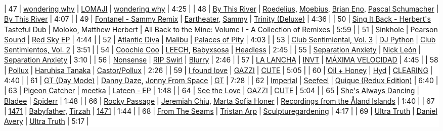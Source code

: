 | 47 | [wondering why](https://open.spotify.com/track/19maaoaEulBfgVSttKY6t3) | [LOMAJI](https://open.spotify.com/artist/3QDphCnrqYjnau7cAB1Hef) | [wondering why](https://open.spotify.com/album/0NXtEtWpAnPrkXiCql4VwC) | 4:25 |
| 48 | [By This River](https://open.spotify.com/track/1ZZV73dkqJx1Wc9THSXpGZ) | [Roedelius](https://open.spotify.com/artist/7v5E9zviGMsOGHRdMVmhDc), [Moebius](https://open.spotify.com/artist/0ctLTKGS1coZsfRHZw48tC), [Brian Eno](https://open.spotify.com/artist/5nRTsSxPNnsySXsuJ6UHGq), [Pascal Schumacher](https://open.spotify.com/artist/0VSt9azgjBhQlNlSlySE7M) | [By This River](https://open.spotify.com/album/11o6UQ8kXXknp41Dsg75ca) | 4:07 |
| 49 | [Fontanel \- Sammy Remix](https://open.spotify.com/track/0VmJuzn9XCe5aXb0tkab1R) | [Eartheater](https://open.spotify.com/artist/18ca9d5EU5R1AhVKPR1cm0), [Sammy](https://open.spotify.com/artist/2K2ulcqPr7kB2ZwzLmx3vp) | [Trinity \(Deluxe\)](https://open.spotify.com/album/0RGxQa2UeQJxEDYcGUV3lr) | 4:36 |
| 50 | [Sing It Back \- Herbert's Tasteful Dub](https://open.spotify.com/track/0TV9tmsVhPCSkjYDRnzHSX) | [Moloko](https://open.spotify.com/artist/4aaBjq7VqqQvpSF69GglvO), [Matthew Herbert](https://open.spotify.com/artist/0zdn1nNmOZXHZ9K28FvcFp) | [All Back to the Mine: Volume I \- A Collection of Remixes](https://open.spotify.com/album/2ugGAPGRIhvfTpnXUntZyW) | 5:59 |
| 51 | [Sinkhole](https://open.spotify.com/track/7wQDLRHNGvu0ATxjrIy9O9) | [Pearson Sound](https://open.spotify.com/artist/3lN70MoiO9u6b95CsTeB1J) | [Red Sky EP](https://open.spotify.com/album/0iWzQ1vGm5vM8wUn51mcqG) | 4:44 |
| 52 | [Atlantic Diva](https://open.spotify.com/track/7Kc1X6RvVLpPBFHnOhB2IG) | [Malibu](https://open.spotify.com/artist/3gfV2LBMvIE9gjpvowt11B) | [Palaces of Pity](https://open.spotify.com/album/2tq3SXsrUHPhzezeaFu2sE) | 4:03 |
| 53 | [Club Sentimiental, Vol\. 3](https://open.spotify.com/track/2h1ZkWKjZp01LsZA55zLs5) | [DJ Python](https://open.spotify.com/artist/1LoZxxInSyuVFKSMAB4BPl) | [Club Sentimientos, Vol\. 2](https://open.spotify.com/album/1WqqVCRyfP39WZXLJyXSf5) | 3:51 |
| 54 | [Coochie Coo](https://open.spotify.com/track/18FDRn8GMShITBbvw5PrGm) | [LEECH](https://open.spotify.com/artist/6FXHqmCyukgQ02l8pPK3gr), [Babyxsosa](https://open.spotify.com/artist/0z6XSqpMBqmhaRVWduV9HJ) | [Headless](https://open.spotify.com/album/0uOboqtYTjAIumpLJKJkQi) | 2:45 |
| 55 | [Separation Anxiety](https://open.spotify.com/track/55JPYZLUwVEURPhM7yAP5z) | [Nick León](https://open.spotify.com/artist/3qOGTt4eTeEkCn3efhAGu2) | [Separation Anxiety](https://open.spotify.com/album/2zLO4rGv0X7F9EcjGqebNe) | 3:10 |
| 56 | [Nonsense](https://open.spotify.com/track/31LKBxHIpNsbqZ1gmsFwEk) | [RIP Swirl](https://open.spotify.com/artist/2qKskILMPYdropXMRJhn0V) | [Blurry](https://open.spotify.com/album/0HmsJcxp6vrNP24YKJslNy) | 2:46 |
| 57 | [LA LANCHA](https://open.spotify.com/track/2lgqoVwr6NU9UKMXu1C1Mg) | [INVT](https://open.spotify.com/artist/7iS41tYQBUyJsZYcxCse0D) | [MÁXIMA VELOCIDAD](https://open.spotify.com/album/1579nMoiD6fjVA4QdkMwOt) | 4:45 |
| 58 | [Pollux](https://open.spotify.com/track/3C70rGWbs68djzpuciIhkK) | [Haruhisa Tanaka](https://open.spotify.com/artist/4ZTlbJ3KHGs7wuvdtouuIw) | [Castor/Pollux](https://open.spotify.com/album/1a8iyUSIkCyG7n3dZDv9Zr) | 2:26 |
| 59 | [I found love](https://open.spotify.com/track/5rcT0EbvBIqHWuSoneOBrU) | [GAZZI](https://open.spotify.com/artist/07V8t8EEwskMdjlXWulRsK) | [CUTE](https://open.spotify.com/album/6BvDmyz4nJ9ucotNDbEnWh) | 5:05 |
| 60 | [Oil + Honey](https://open.spotify.com/track/4A8givUfmLhFcFSsFH5Tm1) | [Hyd](https://open.spotify.com/artist/3pYle1qnqjdGhG0agFZLj5) | [CLEARING](https://open.spotify.com/album/5x3MrWM3MxdhJ8shNSz4rg) | 4:40 |
| 61 | [GT \(Day Mode\)](https://open.spotify.com/track/7xRmZGfGvRdmCAUHHSBVMt) | [Danny Daze](https://open.spotify.com/artist/6xYBrFTJUOzyzMvhUiFHuB), [Jonny From Space](https://open.spotify.com/artist/6DDMnrPzjH1gAFHh07YkLn) | [GT](https://open.spotify.com/album/2qSeMxUK3BmkeELqnWCT6o) | 7:28 |
| 62 | [Imperial](https://open.spotify.com/track/5C34hEiqpaWmdplh8fZln6) | [Seefeel](https://open.spotify.com/artist/0jyH4jtanxaysaxwDVhR6f) | [Quique \(Redux Edition\)](https://open.spotify.com/album/3Fm0rRroGwK0kWWnMeVtjF) | 6:40 |
| 63 | [Pigeon Catcher](https://open.spotify.com/track/2y9epaON00MALCHv4WKWfD) | [meetka](https://open.spotify.com/artist/3C48W52B9ZSbn4YaED1WxN) | [Lateen \- EP](https://open.spotify.com/album/7jLj80yyH7ndbsDh2T81ep) | 1:48 |
| 64 | [See the Love](https://open.spotify.com/track/3ahfvU0Q9WPQ9UCl01ldfu) | [GAZZI](https://open.spotify.com/artist/07V8t8EEwskMdjlXWulRsK) | [CUTE](https://open.spotify.com/album/6BvDmyz4nJ9ucotNDbEnWh) | 5:04 |
| 65 | [She's Always Dancing](https://open.spotify.com/track/2vN60qpabe5P08K3WxoEDA) | [Bladee](https://open.spotify.com/artist/2xvtxDNInKDV4AvGmjw6d1) | [Spiderr](https://open.spotify.com/album/59VjMEiXIOpzLAMAHrLlfj) | 1:48 |
| 66 | [Rocky Passage](https://open.spotify.com/track/6C5FGT0rIVoqXn1sdFkhPo) | [Jeremiah Chiu](https://open.spotify.com/artist/1RpHbIW5eeEBs693nyrhSa), [Marta Sofia Honer](https://open.spotify.com/artist/0No4kFHG4fdYselL7OcAjv) | [Recordings from the Åland Islands](https://open.spotify.com/album/2vGukamccOX7WCqir66kWT) | 1:40 |
| 67 | [1471](https://open.spotify.com/track/1BVo3CqGJO3YMNeoK5Ihye) | [Babyfather](https://open.spotify.com/artist/3DmDJOQgrwlq8MxXGLeFvA), [Tirzah](https://open.spotify.com/artist/6f5lOlSFJw9K79gaNnmWAd) | [1471](https://open.spotify.com/album/6aazGhy1unBHW4nPE6uHlN) | 1:44 |
| 68 | [From The Seams](https://open.spotify.com/track/1JnBldJPPq06C2OPpapjPz) | [Tristan Arp](https://open.spotify.com/artist/5PvxHyYKtHsyyI5XjdqnD9) | [Sculpturegardening](https://open.spotify.com/album/4emr9Zigmx0ZzqXF2FGEs3) | 4:17 |
| 69 | [Ultra Truth](https://open.spotify.com/track/5XJbxQd5go9wRFpYq4fChY) | [Daniel Avery](https://open.spotify.com/artist/1EULJuDFWpZ9xg4YwtUGGt) | [Ultra Truth](https://open.spotify.com/album/4qw8zs6nZyjpgPPBxZWpTI) | 5:17 |